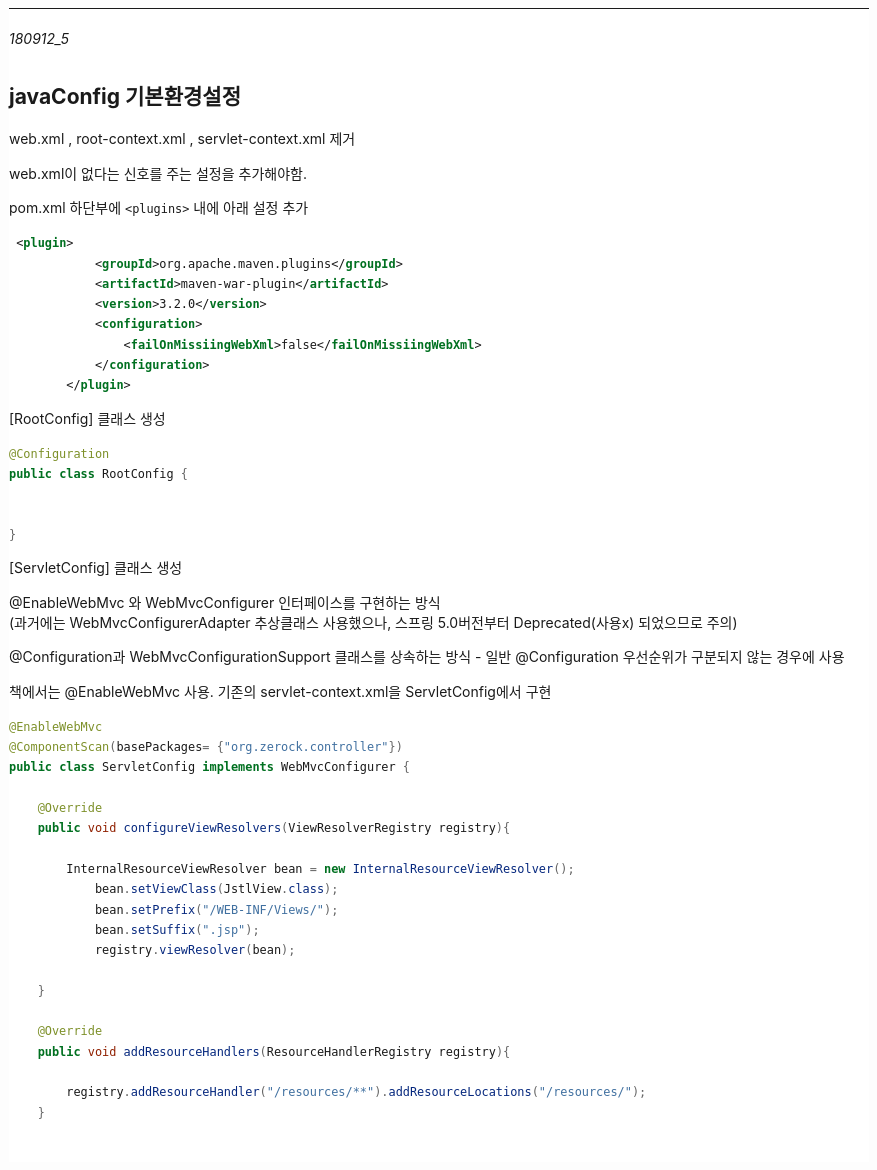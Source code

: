 


-----------------------------------------

###### 180912_5

javaConfig 기본환경설정
-

web.xml , root-context.xml ,  servlet-context.xml 제거

web.xml이 없다는 신호를 주는 설정을 추가해야함.

pom.xml 하단부에 ```<plugins>``` 내에 아래 설정 추가

```xml
 <plugin>
            <groupId>org.apache.maven.plugins</groupId>
            <artifactId>maven-war-plugin</artifactId>
            <version>3.2.0</version>
            <configuration>
                <failOnMissiingWebXml>false</failOnMissiingWebXml> 
            </configuration>
        </plugin>
```

[RootConfig] 클래스 생성

```java
@Configuration
public class RootConfig {


}

```


[ServletConfig] 클래스 생성

@EnableWebMvc 와 WebMvcConfigurer 인터페이스를 구현하는 방식    
(과거에는 WebMvcConfigurerAdapter 추상클래스 사용했으나, 스프링 5.0버전부터
Deprecated(사용x) 되었으므로 주의)

@Configuration과 WebMvcConfigurationSupport 클래스를 상속하는 방식 - 일반 @Configuration 우선순위가 구분되지 않는 경우에 사용

책에서는 @EnableWebMvc 사용. 기존의 servlet-context.xml을 ServletConfig에서 구현

```java
@EnableWebMvc
@ComponentScan(basePackages= {"org.zerock.controller"})
public class ServletConfig implements WebMvcConfigurer {

    @Override
    public void configureViewResolvers(ViewResolverRegistry registry){

        InternalResourceViewResolver bean = new InternalResourceViewResolver();
            bean.setViewClass(JstlView.class);
            bean.setPrefix("/WEB-INF/Views/");
            bean.setSuffix(".jsp");
            registry.viewResolver(bean);

    }

    @Override
    public void addResourceHandlers(ResourceHandlerRegistry registry){

        registry.addResourceHandler("/resources/**").addResourceLocations("/resources/");
    }

    
```